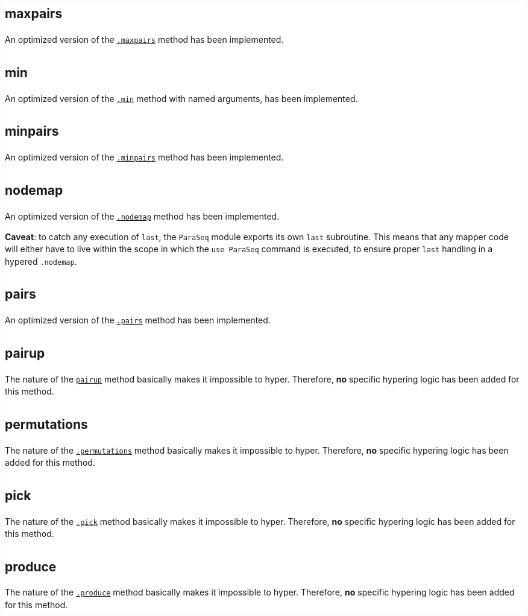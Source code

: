 maxpairs
--------

An optimized version of the [`.maxpairs`](https://docs.raku.org/type/Any#routine_maxpairs) method has been implemented.

min
---

An optimized version of the [`.min`](https://docs.raku.org/type/Any#routine_min) method with named arguments, has been implemented.

minpairs
--------

An optimized version of the [`.minpairs`](https://docs.raku.org/type/Any#routine_minpairs) method has been implemented.

nodemap
-------

An optimized version of the [`.nodemap`](https://docs.raku.org/type/Any#method_nodemap) method has been implemented.

**Caveat**: to catch any execution of `last`, the `ParaSeq` module exports its own `last` subroutine. This means that any mapper code will either have to live within the scope in which the `use ParaSeq` command is executed, to ensure proper `last` handling in a hypered `.nodemap`.

pairs
-----

An optimized version of the [`.pairs`](https://docs.raku.org/type/List#routine_pairs) method has been implemented.

pairup
------

The nature of the [`pairup`](https://docs.raku.org/type/Any#method_pairup) method basically makes it impossible to hyper. Therefore, **no** specific hypering logic has been added for this method.

permutations
------------

The nature of the [`.permutations`](https://docs.raku.org/type/List#routine_permutations) method basically makes it impossible to hyper. Therefore, **no** specific hypering logic has been added for this method.

pick
----

The nature of the [`.pick`](https://docs.raku.org/type/List#routine_pick) method basically makes it impossible to hyper. Therefore, **no** specific hypering logic has been added for this method.

produce
-------

The nature of the [`.produce`](https://docs.raku.org/type/Any#routine_produce) method basically makes it impossible to hyper. Therefore, **no** specific hypering logic has been added for this method.
